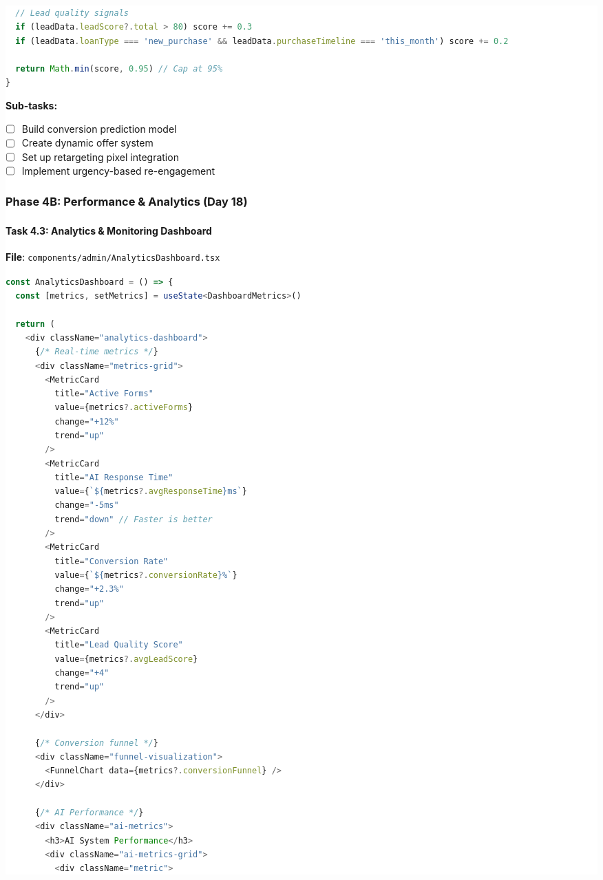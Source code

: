 ```typescript
  // Lead quality signals
  if (leadData.leadScore?.total > 80) score += 0.3
  if (leadData.loanType === 'new_purchase' && leadData.purchaseTimeline === 'this_month') score += 0.2
  
  return Math.min(score, 0.95) // Cap at 95%
}
```

**Sub-tasks:**
- [ ] Build conversion prediction model
- [ ] Create dynamic offer system
- [ ] Set up retargeting pixel integration
- [ ] Implement urgency-based re-engagement

### **Phase 4B: Performance & Analytics (Day 18)**

#### **Task 4.3: Analytics & Monitoring Dashboard**
**File**: `components/admin/AnalyticsDashboard.tsx`

```typescript
const AnalyticsDashboard = () => {
  const [metrics, setMetrics] = useState<DashboardMetrics>()
  
  return (
    <div className="analytics-dashboard">
      {/* Real-time metrics */}
      <div className="metrics-grid">
        <MetricCard
          title="Active Forms"
          value={metrics?.activeForms}
          change="+12%"
          trend="up"
        />
        <MetricCard
          title="AI Response Time"
          value={`${metrics?.avgResponseTime}ms`}
          change="-5ms"
          trend="down" // Faster is better
        />
        <MetricCard
          title="Conversion Rate"
          value={`${metrics?.conversionRate}%`}
          change="+2.3%"
          trend="up"
        />
        <MetricCard
          title="Lead Quality Score"
          value={metrics?.avgLeadScore}
          change="+4"
          trend="up"
        />
      </div>
      
      {/* Conversion funnel */}
      <div className="funnel-visualization">
        <FunnelChart data={metrics?.conversionFunnel} />
      </div>
      
      {/* AI Performance */}
      <div className="ai-metrics">
        <h3>AI System Performance</h3>
        <div className="ai-metrics-grid">
          <div className="metric">
```